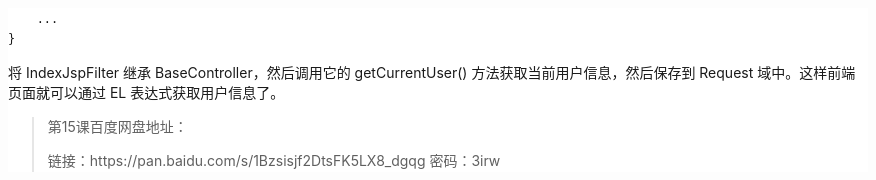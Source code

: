         ...
    }
</code></pre>
<p>将 IndexJspFilter 继承 BaseController，然后调用它的 getCurrentUser() 方法获取当前用户信息，然后保存到 Request 域中。这样前端页面就可以通过 EL 表达式获取用户信息了。</p>
<blockquote>
  <p>第15课百度网盘地址：</p>
  <p>链接：https://pan.baidu.com/s/1Bzsisjf2DtsFK5LX8_dgqg 密码：3irw</p>
</blockquote></div></article>
